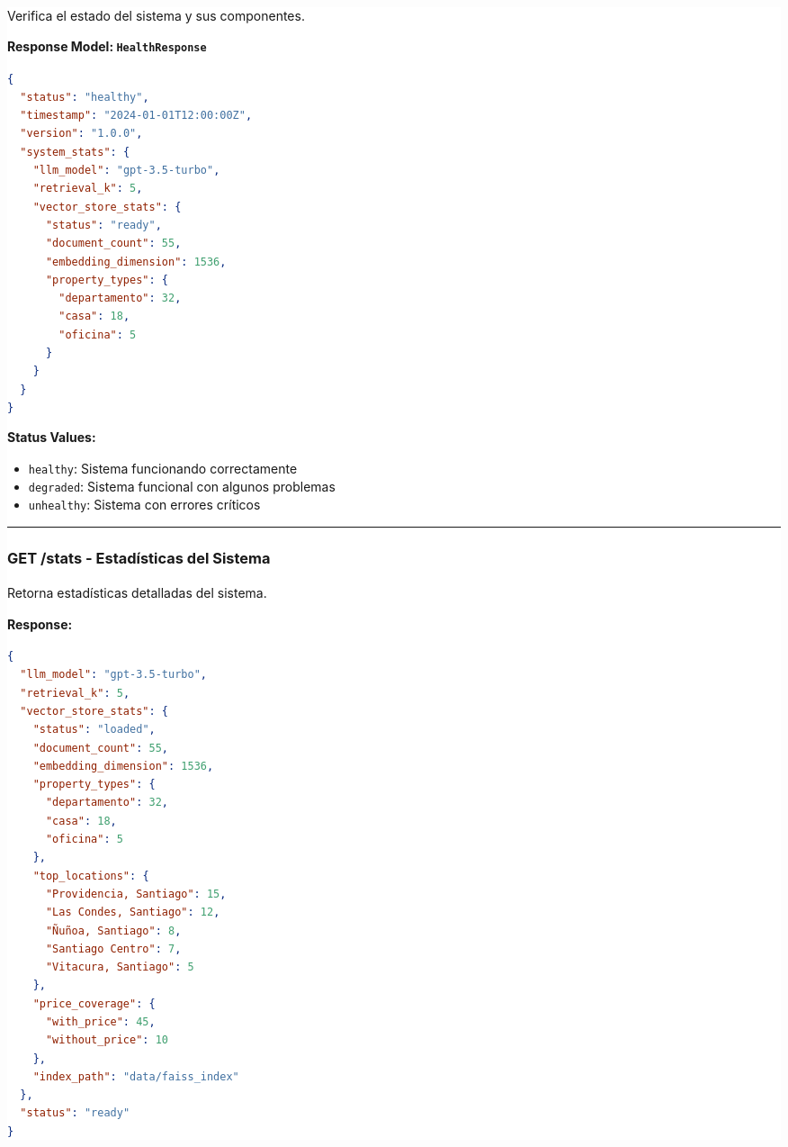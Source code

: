 Verifica el estado del sistema y sus componentes.

**Response Model: `HealthResponse`**
```json
{
  "status": "healthy",
  "timestamp": "2024-01-01T12:00:00Z",
  "version": "1.0.0",
  "system_stats": {
    "llm_model": "gpt-3.5-turbo",
    "retrieval_k": 5,
    "vector_store_stats": {
      "status": "ready",
      "document_count": 55,
      "embedding_dimension": 1536,
      "property_types": {
        "departamento": 32,
        "casa": 18,
        "oficina": 5
      }
    }
  }
}
```

**Status Values:**
- `healthy`: Sistema funcionando correctamente
- `degraded`: Sistema funcional con algunos problemas
- `unhealthy`: Sistema con errores críticos

---

### **GET /stats** - Estadísticas del Sistema

Retorna estadísticas detalladas del sistema.

**Response:**
```json
{
  "llm_model": "gpt-3.5-turbo",
  "retrieval_k": 5,
  "vector_store_stats": {
    "status": "loaded",
    "document_count": 55,
    "embedding_dimension": 1536,
    "property_types": {
      "departamento": 32,
      "casa": 18,
      "oficina": 5
    },
    "top_locations": {
      "Providencia, Santiago": 15,
      "Las Condes, Santiago": 12,
      "Ñuñoa, Santiago": 8,
      "Santiago Centro": 7,
      "Vitacura, Santiago": 5
    },
    "price_coverage": {
      "with_price": 45,
      "without_price": 10
    },
    "index_path": "data/faiss_index"
  },
  "status": "ready"
}
```
